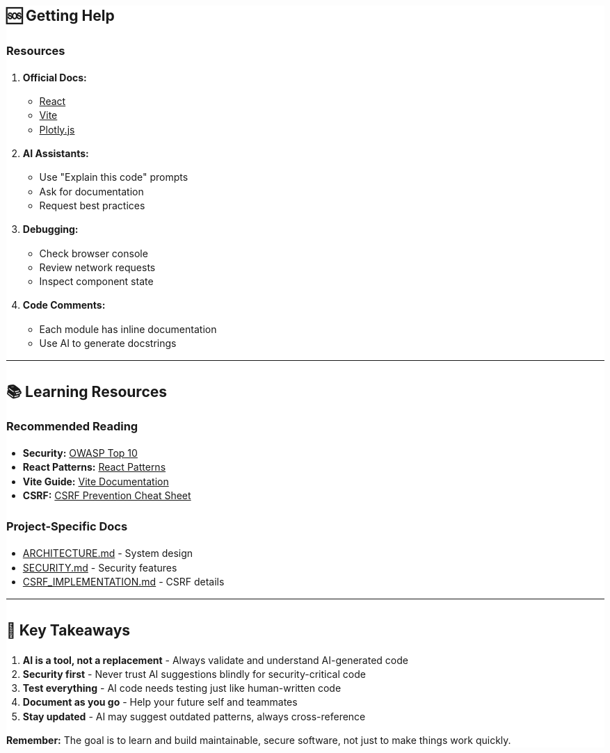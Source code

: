 ## 🆘 Getting Help

### Resources

1. **Official Docs:**
   - [React](https://react.dev/)
   - [Vite](https://vitejs.dev/)
   - [Plotly.js](https://plotly.com/javascript/)

2. **AI Assistants:**
   - Use "Explain this code" prompts
   - Ask for documentation
   - Request best practices

3. **Debugging:**
   - Check browser console
   - Review network requests
   - Inspect component state

4. **Code Comments:**
   - Each module has inline documentation
   - Use AI to generate docstrings

---

## 📚 Learning Resources

### Recommended Reading

- **Security:** [OWASP Top 10](https://owasp.org/www-project-top-ten/)
- **React Patterns:** [React Patterns](https://reactpatterns.com/)
- **Vite Guide:** [Vite Documentation](https://vitejs.dev/guide/)
- **CSRF:** [CSRF Prevention Cheat Sheet](https://cheatsheetseries.owasp.org/cheatsheets/Cross-Site_Request_Forgery_Prevention_Cheat_Sheet.html)

### Project-Specific Docs

- [ARCHITECTURE.md](./ARCHITECTURE.md) - System design
- [SECURITY.md](./SECURITY.md) - Security features
- [CSRF_IMPLEMENTATION.md](./CSRF_IMPLEMENTATION.md) - CSRF details

---

## 🎯 Key Takeaways

1. **AI is a tool, not a replacement** - Always validate and understand AI-generated code
2. **Security first** - Never trust AI suggestions blindly for security-critical code
3. **Test everything** - AI code needs testing just like human-written code
4. **Document as you go** - Help your future self and teammates
5. **Stay updated** - AI may suggest outdated patterns, always cross-reference

**Remember:** The goal is to learn and build maintainable, secure software, not just to make things work quickly.
